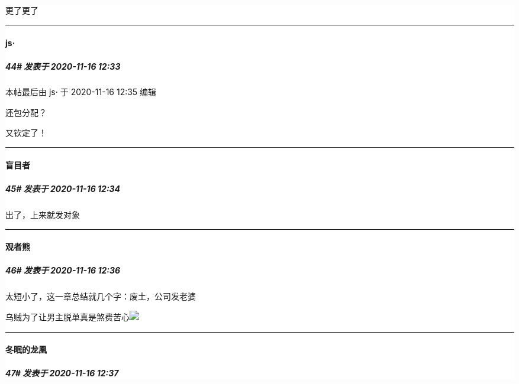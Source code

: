 


更了更了







*****

####  js·  
##### 44#       发表于 2020-11-16 12:33



 本帖最后由 js· 于 2020-11-16 12:35 编辑 

还包分配？

又钦定了！








*****

####  盲目者  
##### 45#       发表于 2020-11-16 12:34




出了，上来就发对象







*****

####  观者熊  
##### 46#       发表于 2020-11-16 12:36




太短小了，这一章总结就几个字：废土，公司发老婆


乌贼为了让男主脱单真是煞费苦心<img src="https://static.saraba1st.com/image/smiley/face2017/066.png" referrerpolicy="no-referrer">







*****

####  冬眠的龙凰  
##### 47#       发表于 2020-11-16 12:37
